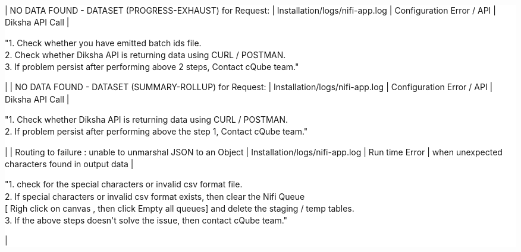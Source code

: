 | NO DATA FOUND - DATASET (PROGRESS-EXHAUST) for Request:                                                                            | Installation/logs/nifi-app.log                   | Configuration Error /  API                           | Diksha API Call                                            | <p>"1. Check whether you have emitted batch ids file.<br> 2. Check whether Diksha API is returning data using CURL / POSTMAN. <br> 3. If problem persist after performing above 2 steps, Contact cQube team."</p>                                                                                                                          |
| NO DATA FOUND - DATASET (SUMMARY-ROLLUP) for Request:                                                                              | Installation/logs/nifi-app.log                   | Configuration Error /  API                           | Diksha API Call                                            | <p>"1. Check whether Diksha API is returning data using CURL / POSTMAN. <br>2. If problem persist after performing above the step 1, Contact cQube team."</p>                                                                                                                                                                              |
| Routing to failure : unable to unmarshal JSON to an Object                                                                         | Installation/logs/nifi-app.log                   | Run time Error                                       | when unexpected characters found in output data            | <p>"1. check for the special characters or invalid csv format file.<br> 2. If special characters or invalid csv format exists, then clear the Nifi Queue <br> [ Righ click on canvas , then click Empty all queues] and delete the staging / temp tables. <br>3. If the above steps doesn't solve the issue, then contact cQube team."</p> |
